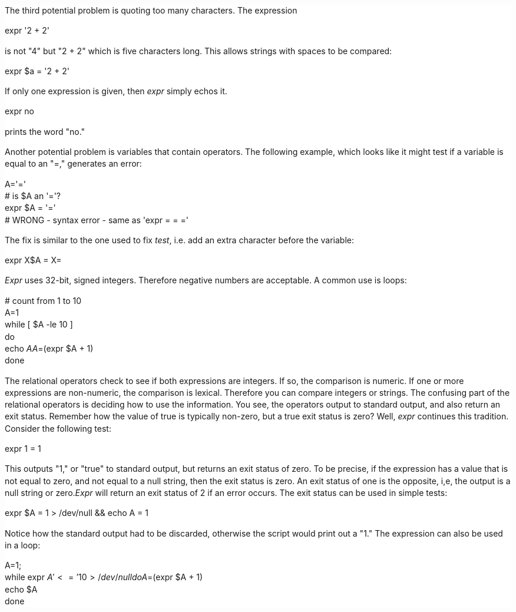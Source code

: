 The third potential problem is quoting too many characters. The expression

expr '2 + 2'  

is not "4" but "2 + 2" which is five characters long. This allows strings with spaces to be compared:

expr $a = '2 + 2'  

If only one expression is given, then *expr* simply echos it.

expr no  

prints the word "no."

Another potential problem is variables that contain operators. The following example, which looks like it might test if a variable is equal to an "=," generates an error:

A='='  
\# is $A an '='?  
expr $A = '='  
\# WRONG - syntax error - same as 'expr = = ='  

The fix is similar to the one used to fix *test*, i.e. add an extra character before the variable:

expr X$A = X=  

*Expr* uses 32-bit, signed integers. Therefore negative numbers are acceptable. A common use is loops:

\# count from 1 to 10  
A=1  
while \[ $A -le 10 \]  
do  
echo $A  
A=$(expr $A + 1)  
done  

The relational operators check to see if both expressions are integers. If so, the comparison is numeric. If one or more expressions are non-numeric, the comparison is lexical. Therefore you can compare integers or strings. The confusing part of the relational operators is deciding how to use the information. You see, the operators output to standard output, and also return an exit status. Remember how the value of true is typically non-zero, but a true exit status is zero? Well, *expr* continues this tradition. Consider the following test:

expr 1 = 1  

This outputs "1," or "true" to standard output, but returns an exit status of zero. To be precise, if the expression has a value that is not equal to zero, and not equal to a null string, then the exit status is zero. An exit status of one is the opposite, i,e, the output is a null string or zero.*Expr* will return an exit status of 2 if an error occurs. The exit status can be used in simple tests:

expr $A = 1 > /dev/null && echo A = 1  

Notice how the standard output had to be discarded, otherwise the script would print out a "1." The expression can also be used in a loop:

A=1;  
while expr $A '<=' 10 >/dev/null  
do  
A=$(expr $A + 1)  
echo $A  
done  
